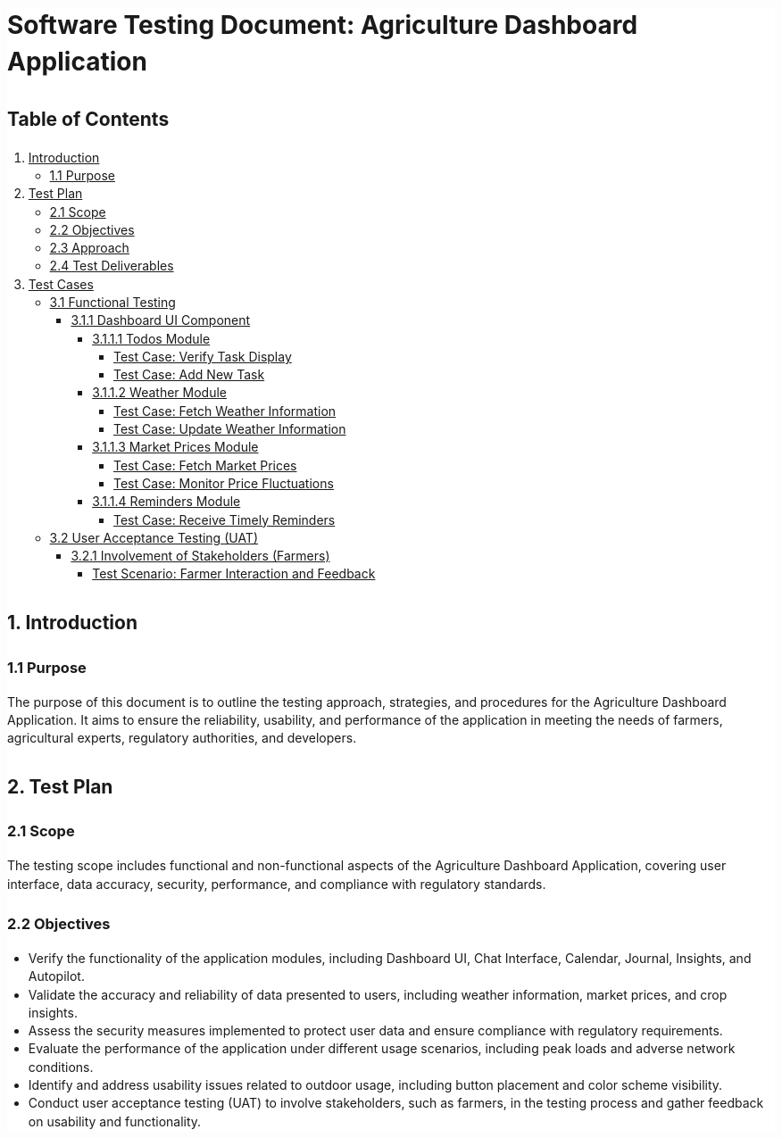 # Software Testing Document: Agriculture Dashboard Application

## Table of Contents
1. [Introduction](#1-introduction)
   - [1.1 Purpose](#11-purpose)
2. [Test Plan](#2-test-plan)
   - [2.1 Scope](#21-scope)
   - [2.2 Objectives](#22-objectives)
   - [2.3 Approach](#23-approach)
   - [2.4 Test Deliverables](#24-test-deliverables)
3. [Test Cases](#3-test-cases)
   - [3.1 Functional Testing](#31-functional-testing)
     - [3.1.1 Dashboard UI Component](#311-dashboard-ui-component)
       - [3.1.1.1 Todos Module](#3111-todos-module)
         - [Test Case: Verify Task Display](#test-case-verify-task-display)
         - [Test Case: Add New Task](#test-case-add-new-task)
       - [3.1.1.2 Weather Module](#3112-weather-module)
         - [Test Case: Fetch Weather Information](#test-case-fetch-weather-information)
         - [Test Case: Update Weather Information](#test-case-update-weather-information)
       - [3.1.1.3 Market Prices Module](#3113-market-prices-module)
         - [Test Case: Fetch Market Prices](#test-case-fetch-market-prices)
         - [Test Case: Monitor Price Fluctuations](#test-case-monitor-price-fluctuations)
       - [3.1.1.4 Reminders Module](#3114-reminders-module)
         - [Test Case: Receive Timely Reminders](#test-case-receive-timely-reminders)
   - [3.2 User Acceptance Testing (UAT)](#32-user-acceptance-testing-uat)
     - [3.2.1 Involvement of Stakeholders (Farmers)](#321-involvement-of-stakeholders-farmers)
       - [Test Scenario: Farmer Interaction and Feedback](#test-scenario-farmer-interaction-and-feedback)

## 1. Introduction

### 1.1 Purpose
The purpose of this document is to outline the testing approach, strategies, and procedures for the Agriculture Dashboard Application. It aims to ensure the reliability, usability, and performance of the application in meeting the needs of farmers, agricultural experts, regulatory authorities, and developers.

## 2. Test Plan

### 2.1 Scope
The testing scope includes functional and non-functional aspects of the Agriculture Dashboard Application, covering user interface, data accuracy, security, performance, and compliance with regulatory standards.

### 2.2 Objectives
- Verify the functionality of the application modules, including Dashboard UI, Chat Interface, Calendar, Journal, Insights, and Autopilot.
- Validate the accuracy and reliability of data presented to users, including weather information, market prices, and crop insights.
- Assess the security measures implemented to protect user data and ensure compliance with regulatory requirements.
- Evaluate the performance of the application under different usage scenarios, including peak loads and adverse network conditions.
- Identify and address usability issues related to outdoor usage, including button placement and color scheme visibility.
- Conduct user acceptance testing (UAT) to involve stakeholders, such as farmers, in the testing process and gather feedback on usability and functionality.
